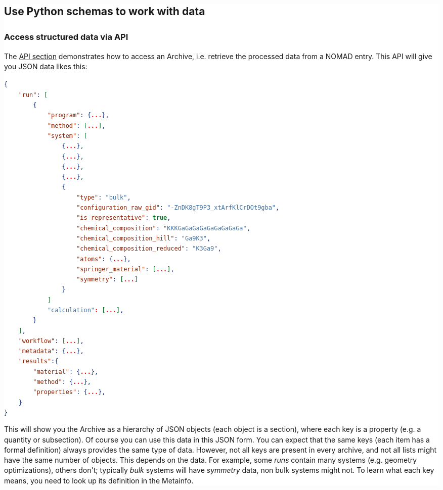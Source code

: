 
## Use Python schemas to work with data

### Access structured data via API

The [API section](../programmatic/api.md#access-processed-data-archives) demonstrates how to access an Archive, i.e.
retrieve the processed data from a NOMAD entry. This API will give you JSON data likes this:

```json title="https://nomad-lab.eu/prod/v1/api/v1/entries/--dLZstNvL_x05wDg2djQmlU_oKn/archive"
{
    "run": [
        {
            "program": {...},
            "method": [...],
            "system": [
                {...},
                {...},
                {...},
                {...},
                {
                    "type": "bulk",
                    "configuration_raw_gid": "-ZnDK8gT9P3_xtArfKlCrDOt9gba",
                    "is_representative": true,
                    "chemical_composition": "KKKGaGaGaGaGaGaGaGaGa",
                    "chemical_composition_hill": "Ga9K3",
                    "chemical_composition_reduced": "K3Ga9",
                    "atoms": {...},
                    "springer_material": [...],
                    "symmetry": [...]
                }
            ]
            "calculation": [...],
        }
    ],
    "workflow": [...],
    "metadata": {...},
    "results":{
        "material": {...},
        "method": {...},
        "properties": {...},
    }
}
```

This will show you the Archive as a hierarchy of JSON objects (each object is a section),
where each key is a property (e.g. a quantity or subsection). Of course you can use
this data in this JSON form. You can expect that the same keys (each item has a formal
definition) always provides the same type of data. However, not all keys are present in
every archive, and not all lists might have the same number of objects. This depends on the
data. For example, some *runs* contain many systems (e.g. geometry optimizations), others
don't; typically *bulk* systems will have *symmetry* data, non bulk systems might not.
To learn what each key means, you need to look up its definition in the Metainfo.

